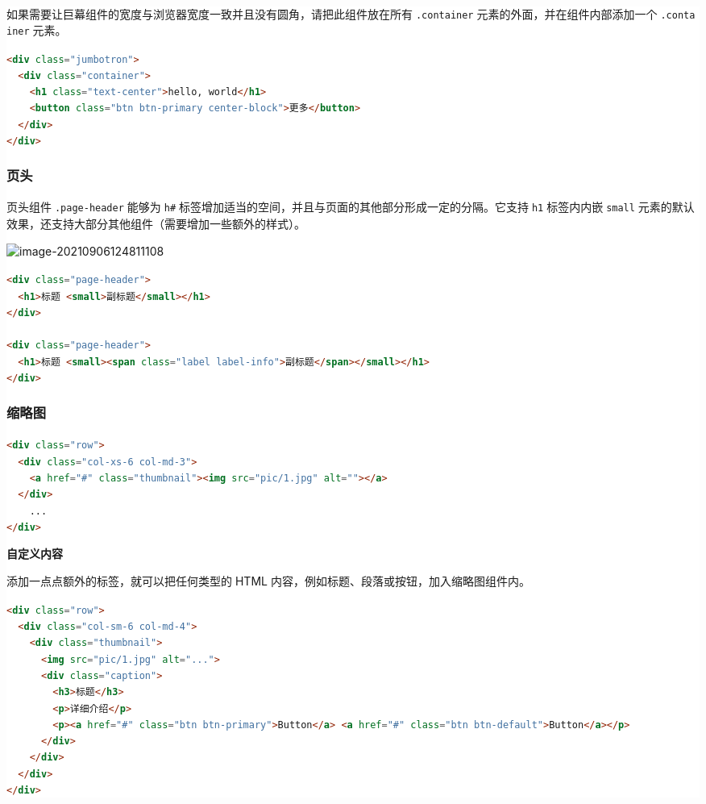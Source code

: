 

如果需要让巨幕组件的宽度与浏览器宽度一致并且没有圆角，请把此组件放在所有 `.container` 元素的外面，并在组件内部添加一个 `.container` 元素。

```html
<div class="jumbotron">
  <div class="container">
    <h1 class="text-center">hello, world</h1>
    <button class="btn btn-primary center-block">更多</button>
  </div>
</div>
```





### 页头

页头组件 `.page-header` 能够为 `h#` 标签增加适当的空间，并且与页面的其他部分形成一定的分隔。它支持 `h1` 标签内内嵌 `small` 元素的默认效果，还支持大部分其他组件（需要增加一些额外的样式）。



![image-20210906124811108](https://www.huangyihui.cn/upload/gburlimg/6cb37c41a9277.png)

```html
<div class="page-header">
  <h1>标题 <small>副标题</small></h1>
</div>

<div class="page-header">
  <h1>标题 <small><span class="label label-info">副标题</span></small></h1>
</div>
```





### 缩略图

```html
<div class="row">
  <div class="col-xs-6 col-md-3">
    <a href="#" class="thumbnail"><img src="pic/1.jpg" alt=""></a>
  </div>
	...
</div>
```



**自定义内容**

添加一点点额外的标签，就可以把任何类型的 HTML 内容，例如标题、段落或按钮，加入缩略图组件内。

```html
<div class="row">
  <div class="col-sm-6 col-md-4">
    <div class="thumbnail">
      <img src="pic/1.jpg" alt="...">
      <div class="caption">
        <h3>标题</h3>
        <p>详细介绍</p>
        <p><a href="#" class="btn btn-primary">Button</a> <a href="#" class="btn btn-default">Button</a></p>
      </div>
    </div>
  </div>
</div>
```
